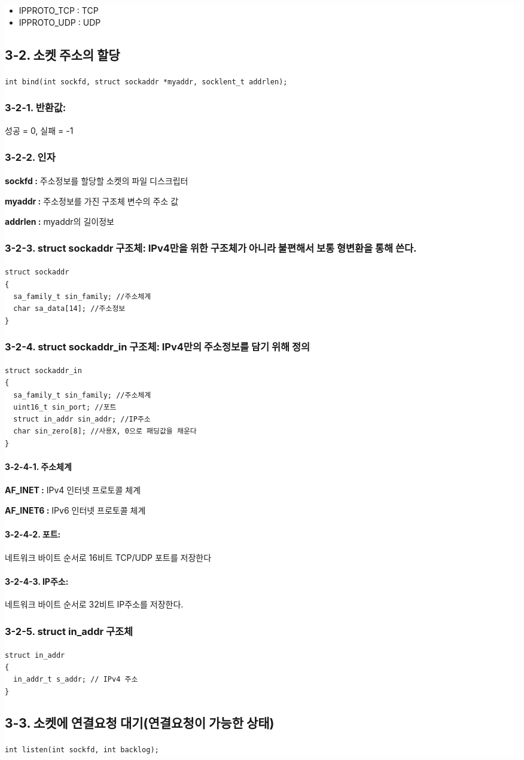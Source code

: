 - IPPROTO_TCP : TCP
- IPPROTO_UDP : UDP

## 3-2. 소켓 주소의 할당
`int bind(int sockfd, struct sockaddr *myaddr, socklent_t addrlen);`

### 3-2-1. 반환값:
성공 = 0, 실패 = -1
### 3-2-2. 인자
**sockfd :** 주소정보를 할당할 소켓의 파일 디스크립터

**myaddr :** 주소정보를 가진 구조체 변수의 주소 값

**addrlen :** myaddr의 길이정보

### 3-2-3. struct sockaddr 구조체: IPv4만을 위한 구조체가 아니라 불편해서 보통 형변환을 통해 쓴다.
	struct sockaddr
	{
	  sa_family_t sin_family; //주소체계
	  char sa_data[14]; //주소정보
	}    
### 3-2-4. struct sockaddr_in 구조체: IPv4만의 주소정보를 담기 위해 정의
	struct sockaddr_in
	{
	  sa_family_t sin_family; //주소체계
	  uint16_t sin_port; //포트
	  struct in_addr sin_addr; //IP주소
	  char sin_zero[8]; //사용X, 0으로 패딩값을 채운다
	}
#### 3-2-4-1. 주소체계
**AF_INET :** IPv4 인터넷 프로토콜 체계

**AF_INET6 :** IPv6 인터넷 프로토콜 체계

#### 3-2-4-2. 포트:
네트워크 바이트 순서로 16비트 TCP/UDP 포트를 저장한다
#### 3-2-4-3. IP주소:
네트워크 바이트 순서로 32비트 IP주소를 저장한다.

### 3-2-5. struct in_addr 구조체
	struct in_addr
	{
	  in_addr_t s_addr; // IPv4 주소
	}

## 3-3. 소켓에 연결요청 대기(연결요청이 가능한 상태)
`int listen(int sockfd, int backlog);`
